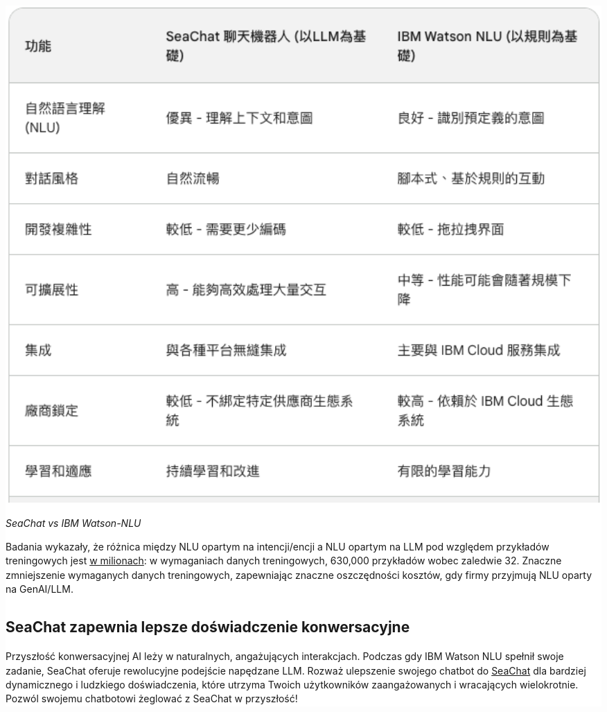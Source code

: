 <img height="100%" width="100%" src="/images/blog/82-zh-SeaChat-vs-IBM-Watson-NLU/82-zh-SeaChat-vs-IBM-Watson-NLU.png"  alt="SeaChat vs IBM Watson-NLU">

*SeaChat vs IBM Watson-NLU*
</center>

Badania wykazały, że różnica między NLU opartym na intencji/encji a NLU opartym na LLM pod względem przykładów treningowych jest [w milionach](https://seasalt.ai/blog/73-intent-entity-based-nlu-vs-genai-llm-based-nlu/?utm_source=blog): w wymaganiach danych treningowych, 630,000 przykładów wobec zaledwie 32. Znaczne zmniejszenie wymaganych danych treningowych, zapewniając znaczne oszczędności kosztów, gdy firmy przyjmują NLU oparty na GenAI/LLM.

## SeaChat zapewnia lepsze doświadczenie konwersacyjne
Przyszłość konwersacyjnej AI leży w naturalnych, angażujących interakcjach. Podczas gdy IBM Watson NLU spełnił swoje zadanie, SeaChat oferuje rewolucyjne podejście napędzane LLM. Rozważ ulepszenie swojego chatbot do [SeaChat](https://chat.seasalt.ai/?utm_source=blog) dla bardziej dynamicznego i ludzkiego doświadczenia, które utrzyma Twoich użytkowników zaangażowanych i wracających wielokrotnie. Pozwól swojemu chatbotowi żeglować z SeaChat w przyszłość! 